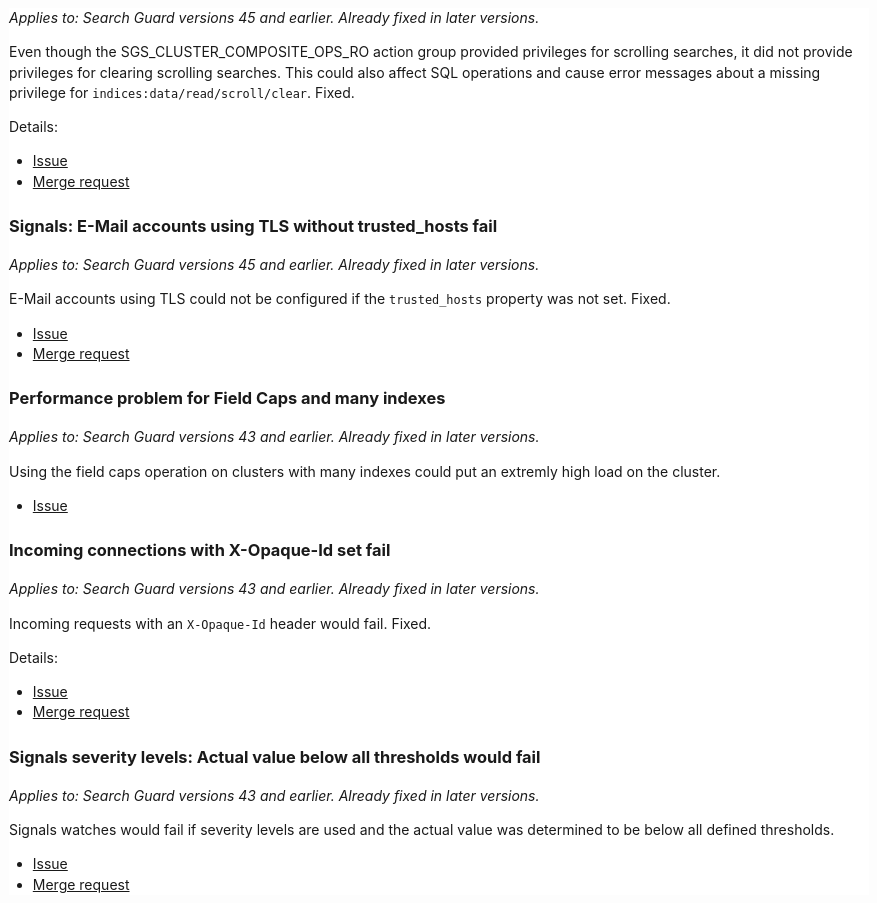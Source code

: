 *Applies to: Search Guard versions 45 and earlier. Already fixed in later versions.*

Even though the  SGS_CLUSTER_COMPOSITE_OPS_RO action group provided privileges for scrolling searches, it did not provide privileges for clearing scrolling searches. This could also affect SQL operations and cause error messages about a missing privilege for `indices:data/read/scroll/clear`. Fixed.

Details:

* [Issue](https://git.floragunn.com/search-guard/search-guard-suite/-/issues/15)
* [Merge request](https://git.floragunn.com/search-guard/search-guard-suite/-/merge_requests/68)

### Signals: E-Mail accounts using TLS without trusted_hosts fail

*Applies to: Search Guard versions 45 and earlier. Already fixed in later versions.*

E-Mail accounts using TLS could not be configured if the `trusted_hosts` property was not set. Fixed.

* [Issue](https://git.floragunn.com/search-guard/search-guard-suite/-/issues/22)
* [Merge request](https://git.floragunn.com/search-guard/search-guard-suite/-/merge_requests/56)

### Performance problem for Field Caps and many indexes

*Applies to: Search Guard versions 43 and earlier. Already fixed in later versions.*

Using the field caps operation on clusters with many indexes could put an extremly high load on the cluster.

* [Issue](https://git.floragunn.com/search-guard/search-guard-suite/-/issues/20)

### Incoming connections with X-Opaque-Id set fail

*Applies to: Search Guard versions 43 and earlier. Already fixed in later versions.*

Incoming requests with an `X-Opaque-Id` header would fail. Fixed.

Details:

* [Issue](https://git.floragunn.com/search-guard/search-guard-suite/-/issues/14)
* [Merge request](https://git.floragunn.com/search-guard/search-guard-suite/-/merge_requests/53)


### Signals severity levels: Actual value below all thresholds would fail

*Applies to: Search Guard versions 43 and earlier. Already fixed in later versions.*

Signals watches would fail if severity levels are used and the actual value was determined to be below all defined thresholds.

* [Issue](https://git.floragunn.com/search-guard/search-guard-suite/-/issues/18)
* [Merge request](https://git.floragunn.com/search-guard/search-guard-suite/-/merge_requests/45)
